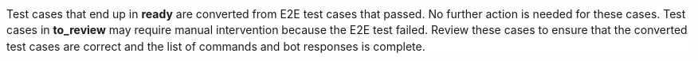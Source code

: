 Test cases that end up in **ready** are converted from E2E test cases that passed.
No further action is needed for these cases.
Test cases in **to_review** may require manual intervention because the E2E test failed.
Review these cases to ensure that the converted test cases are correct and the list of commands and
bot responses is complete.

